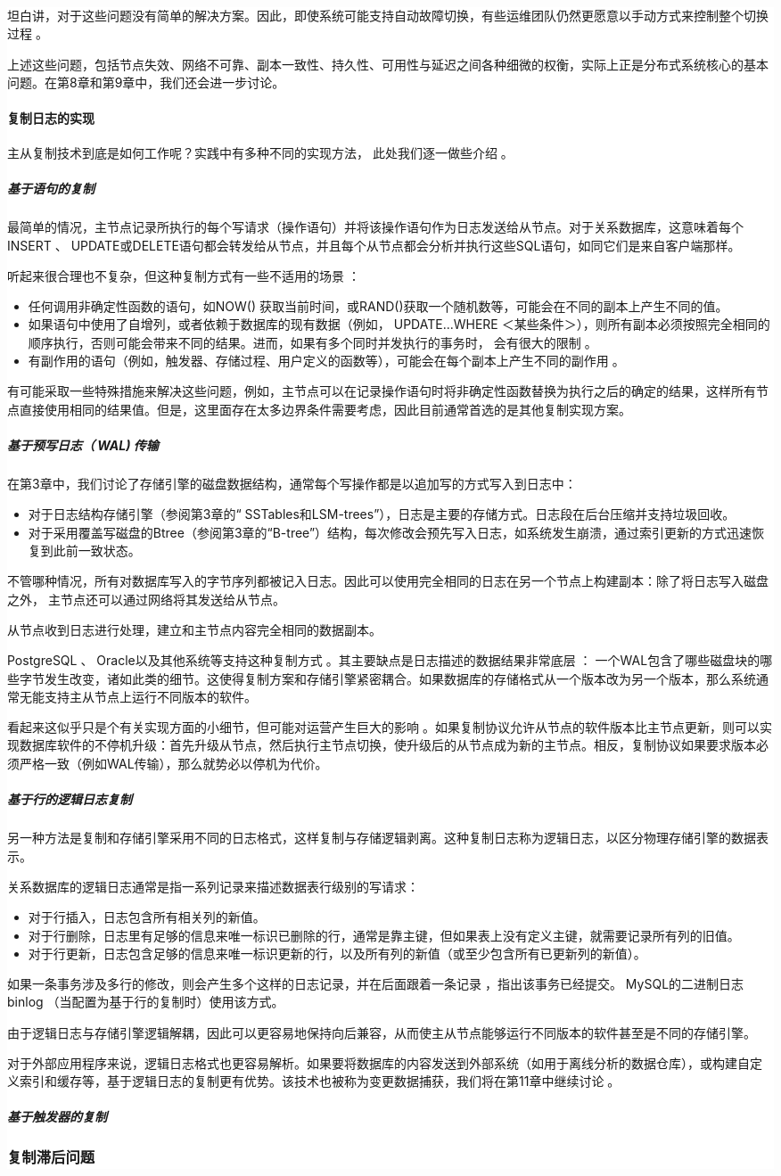坦白讲，对于这些问题没有简单的解决方案。因此，即使系统可能支持自动故障切换，有些运维团队仍然更愿意以手动方式来控制整个切换过程 。

上述这些问题，包括节点失效、网络不可靠、副本一致性、持久性、可用性与延迟之间各种细微的权衡，实际上正是分布式系统核心的基本问题。在第8章和第9章中，我们还会进一步讨论。

#### **复制日志的实现**

主从复制技术到底是如何工作呢？实践中有多种不同的实现方法， 此处我们逐一做些介绍 。

##### **基于语句的复制**

最简单的情况，主节点记录所执行的每个写请求（操作语句）并将该操作语句作为日志发送给从节点。对于关系数据库，这意味着每个 INSERT 、 UPDATE或DELETE语句都会转发给从节点，并且每个从节点都会分析并执行这些SQL语句，如同它们是来自客户端那样。

听起来很合理也不复杂，但这种复制方式有一些不适用的场景 ：

- 任何调用非确定性函数的语句，如NOW() 获取当前时间，或RAND()获取一个随机数等，可能会在不同的副本上产生不同的值。
- 如果语句中使用了自增列，或者依赖于数据库的现有数据（例如， UPDATE...WHERE ＜某些条件＞），则所有副本必须按照完全相同的顺序执行，否则可能会带来不同的结果。进而，如果有多个同时并发执行的事务时， 会有很大的限制 。
- 有副作用的语句（例如，触发器、存储过程、用户定义的函数等），可能会在每个副本上产生不同的副作用 。

有可能采取一些特殊措施来解决这些问题，例如，主节点可以在记录操作语句时将非确定性函数替换为执行之后的确定的结果，这样所有节点直接使用相同的结果值。但是，这里面存在太多边界条件需要考虑，因此目前通常首选的是其他复制实现方案。

##### **基于预写日志（ WAL) 传输**

在第3章中，我们讨论了存储引擎的磁盘数据结构，通常每个写操作都是以追加写的方式写入到日志中：

- 对于日志结构存储引擎（参阅第3章的“ SSTables和LSM-trees”），日志是主要的存储方式。日志段在后台压缩并支持垃圾回收。
- 对于采用覆盖写磁盘的Btree（参阅第3章的“B-tree”）结构，每次修改会预先写入日志，如系统发生崩溃，通过索引更新的方式迅速恢复到此前一致状态。

不管哪种情况，所有对数据库写入的字节序列都被记入日志。因此可以使用完全相同的日志在另一个节点上构建副本：除了将日志写入磁盘之外， 主节点还可以通过网络将其发送给从节点。

从节点收到日志进行处理，建立和主节点内容完全相同的数据副本。

PostgreSQL 、 Oracle以及其他系统等支持这种复制方式 。其主要缺点是日志描述的数据结果非常底层 ： 一个WAL包含了哪些磁盘块的哪些字节发生改变，诸如此类的细节。这使得复制方案和存储引擎紧密耦合。如果数据库的存储格式从一个版本改为另一个版本，那么系统通常无能支持主从节点上运行不同版本的软件。

看起来这似乎只是个有关实现方面的小细节，但可能对运营产生巨大的影响 。如果复制协议允许从节点的软件版本比主节点更新，则可以实现数据库软件的不停机升级：首先升级从节点，然后执行主节点切换，使升级后的从节点成为新的主节点。相反，复制协议如果要求版本必须严格一致（例如WAL传输），那么就势必以停机为代价。

##### **基于行的逻辑日志复制**

另一种方法是复制和存储引擎采用不同的日志格式，这样复制与存储逻辑剥离。这种复制日志称为逻辑日志，以区分物理存储引擎的数据表示。

关系数据库的逻辑日志通常是指一系列记录来描述数据表行级别的写请求：

- 对于行插入，日志包含所有相关列的新值。
- 对于行删除，日志里有足够的信息来唯一标识已删除的行，通常是靠主键，但如果表上没有定义主键，就需要记录所有列的旧值。
- 对于行更新，日志包含足够的信息来唯一标识更新的行，以及所有列的新值（或至少包含所有已更新列的新值）。

如果一条事务涉及多行的修改，则会产生多个这样的日志记录，并在后面跟着一条记录 ，指出该事务已经提交。 MySQL的二进制日志binlog （当配置为基于行的复制时）使用该方式。

由于逻辑日志与存储引擎逻辑解耦，因此可以更容易地保持向后兼容，从而使主从节点能够运行不同版本的软件甚至是不同的存储引擎。

对于外部应用程序来说，逻辑日志格式也更容易解析。如果要将数据库的内容发送到外部系统（如用于离线分析的数据仓库），或构建自定义索引和缓存等，基于逻辑日志的复制更有优势。该技术也被称为变更数据捕获，我们将在第11章中继续讨论 。

##### **基于触发器的复制**

### **复制滞后问题**
